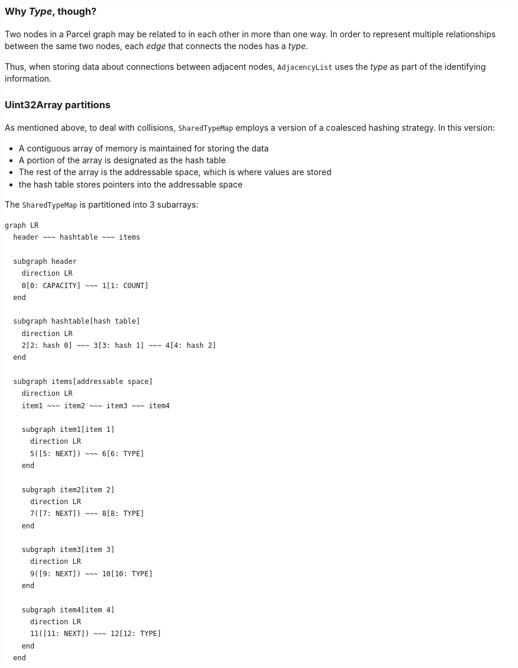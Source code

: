 ### Why _Type_, though?

Two nodes in a Parcel graph may be related to in each other in more than one way.
In order to represent multiple relationships between the same two nodes,
each _edge_ that connects the nodes has a _type_.

Thus, when storing data about connections between adjacent nodes,
`AdjacencyList` uses the _type_ as part of the identifying information.

### Uint32Array partitions

As mentioned above, to deal with collisions, `SharedTypeMap` employs a version
of a coalesced hashing strategy. In this version:

- A contiguous array of memory is maintained for storing the data
- A portion of the array is designated as the hash table
- The rest of the array is the addressable space, which is where values are stored
- the hash table stores pointers into the addressable space

The `SharedTypeMap` is partitioned into 3 subarrays:

```mermaid
graph LR
  header ~~~ hashtable ~~~ items

  subgraph header
    direction LR
    0[0: CAPACITY] ~~~ 1[1: COUNT]
  end

  subgraph hashtable[hash table]
    direction LR
    2[2: hash 0] ~~~ 3[3: hash 1] ~~~ 4[4: hash 2]
  end

  subgraph items[addressable space]
    direction LR
    item1 ~~~ item2 ~~~ item3 ~~~ item4

    subgraph item1[item 1]
      direction LR
      5([5: NEXT]) ~~~ 6[6: TYPE]
    end

    subgraph item2[item 2]
      direction LR
      7([7: NEXT]) ~~~ 8[8: TYPE]
    end

    subgraph item3[item 3]
      direction LR
      9([9: NEXT]) ~~~ 10[10: TYPE]
    end

    subgraph item4[item 4]
      direction LR
      11([11: NEXT]) ~~~ 12[12: TYPE]
    end
  end
```
